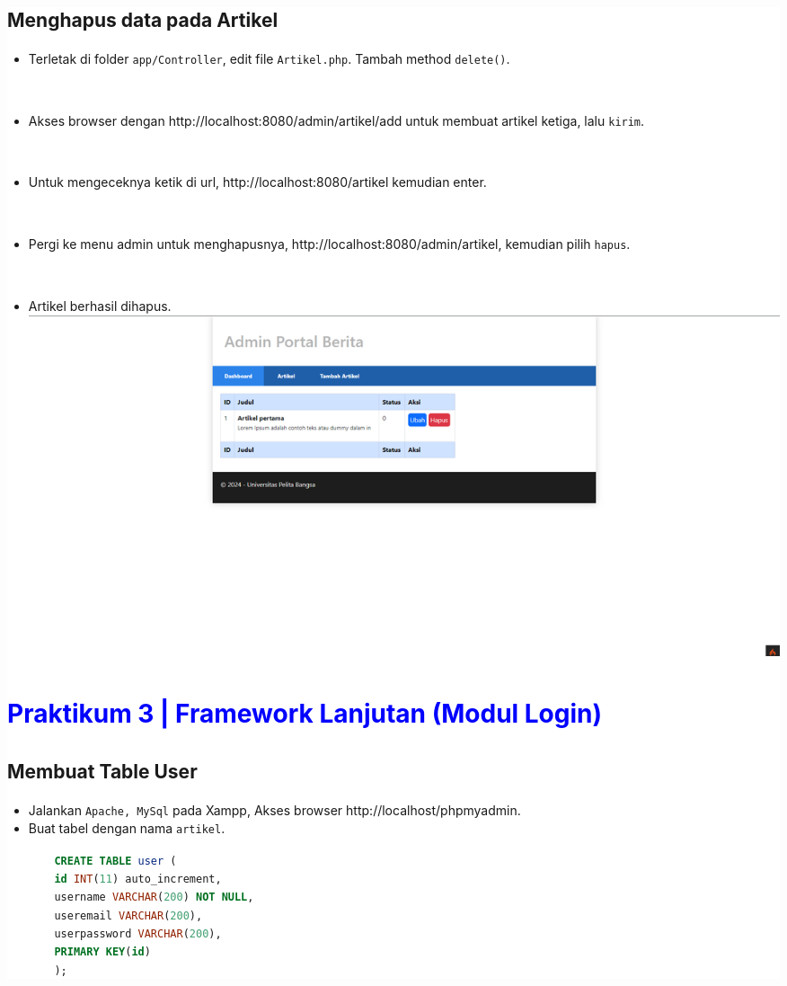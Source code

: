 ## Menghapus data pada Artikel
- Terletak di folder `app/Controller`, edit file `Artikel.php`. Tambah method `delete()`.
<br>

- Akses browser dengan http://localhost:8080/admin/artikel/add untuk membuat artikel ketiga, lalu `kirim`.
<br>

- Untuk mengeceknya ketik di url, http://localhost:8080/artikel kemudian enter.
<br>

- Pergi ke menu admin untuk menghapusnya, http://localhost:8080/admin/artikel, kemudian pilih `hapus`.
<br>

- Artikel berhasil dihapus.
![img51](img/10.png)

<div id="p13">

# <span style="color: blue">Praktikum 3 | Framework Lanjutan (Modul Login)</span>

## Membuat Table User
- Jalankan ``Apache, MySql`` pada Xampp, Akses browser http://localhost/phpmyadmin.
- Buat tabel dengan nama ``artikel``.
    ```sql
        CREATE TABLE user (
        id INT(11) auto_increment,
        username VARCHAR(200) NOT NULL,
        useremail VARCHAR(200),
        userpassword VARCHAR(200),
        PRIMARY KEY(id)
        );
    ```
